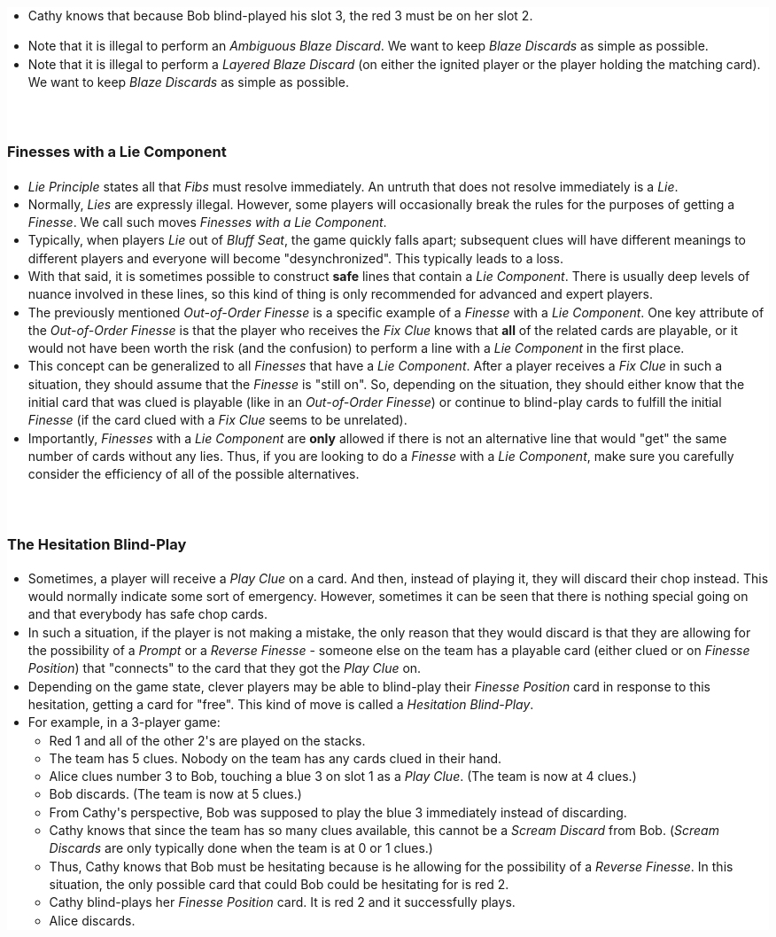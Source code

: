   - Cathy knows that because Bob blind-played his slot 3, the red 3 must be on her slot 2.

<BlazeDiscard2 />

- Note that it is illegal to perform an *Ambiguous Blaze Discard*. We want to keep *Blaze Discards* as simple as possible.
- Note that it is illegal to perform a *Layered Blaze Discard* (on either the ignited player or the player holding the matching card). We want to keep *Blaze Discards* as simple as possible.

<br />

### Finesses with a Lie Component

- *Lie Principle* states all that *Fibs* must resolve immediately. An untruth that does not resolve immediately is a *Lie*.
- Normally, *Lies* are expressly illegal. However, some players will occasionally break the rules for the purposes of getting a *Finesse*. We call such moves *Finesses with a Lie Component*.
- Typically, when players *Lie* out of *Bluff Seat*, the game quickly falls apart; subsequent clues will have different meanings to different players and everyone will become "desynchronized". This typically leads to a loss.
- With that said, it is sometimes possible to construct **safe** lines that contain a *Lie Component*. There is usually deep levels of nuance involved in these lines, so this kind of thing is only recommended for advanced and expert players.
- The previously mentioned *Out-of-Order Finesse* is a specific example of a *Finesse* with a *Lie Component*. One key attribute of the *Out-of-Order Finesse* is that the player who receives the *Fix Clue* knows that **all** of the related cards are playable, or it would not have been worth the risk (and the confusion) to perform a line with a *Lie Component* in the first place.
- This concept can be generalized to all *Finesses* that have a *Lie Component*. After a player receives a *Fix Clue* in such a situation, they should assume that the *Finesse* is "still on". So, depending on the situation, they should either know that the initial card that was clued is playable (like in an *Out-of-Order Finesse*) or continue to blind-play cards to fulfill the initial *Finesse* (if the card clued with a *Fix Clue* seems to be unrelated).
- Importantly, *Finesses* with a *Lie Component* are **only** allowed if there is not an alternative line that would "get" the same number of cards without any lies. Thus, if you are looking to do a *Finesse* with a *Lie Component*, make sure you carefully consider the efficiency of all of the possible alternatives.

<br />

### The Hesitation Blind-Play

- Sometimes, a player will receive a *Play Clue* on a card. And then, instead of playing it, they will discard their chop instead. This would normally indicate some sort of emergency. However, sometimes it can be seen that there is nothing special going on and that everybody has safe chop cards.
- In such a situation, if the player is not making a mistake, the only reason that they would discard is that they are allowing for the possibility of a *Prompt* or a *Reverse Finesse* - someone else on the team has a playable card (either clued or on *Finesse Position*) that "connects" to the card that they got the *Play Clue* on.
- Depending on the game state, clever players may be able to blind-play their *Finesse Position* card in response to this hesitation, getting a card for "free". This kind of move is called a *Hesitation Blind-Play*.
- For example, in a 3-player game:
  - Red 1 and all of the other 2's are played on the stacks.
  - The team has 5 clues. Nobody on the team has any cards clued in their hand.
  - Alice clues number 3 to Bob, touching a blue 3 on slot 1 as a *Play Clue*. (The team is now at 4 clues.)
  - Bob discards. (The team is now at 5 clues.)
  - From Cathy's perspective, Bob was supposed to play the blue 3 immediately instead of discarding.
  - Cathy knows that since the team has so many clues available, this cannot be a *Scream Discard* from Bob. (*Scream Discards* are only typically done when the team is at 0 or 1 clues.)
  - Thus, Cathy knows that Bob must be hesitating because is he allowing for the possibility of a *Reverse Finesse*. In this situation, the only possible card that could Bob could be hesitating for is red 2.
  - Cathy blind-plays her *Finesse Position* card. It is red 2 and it successfully plays.
  - Alice discards.